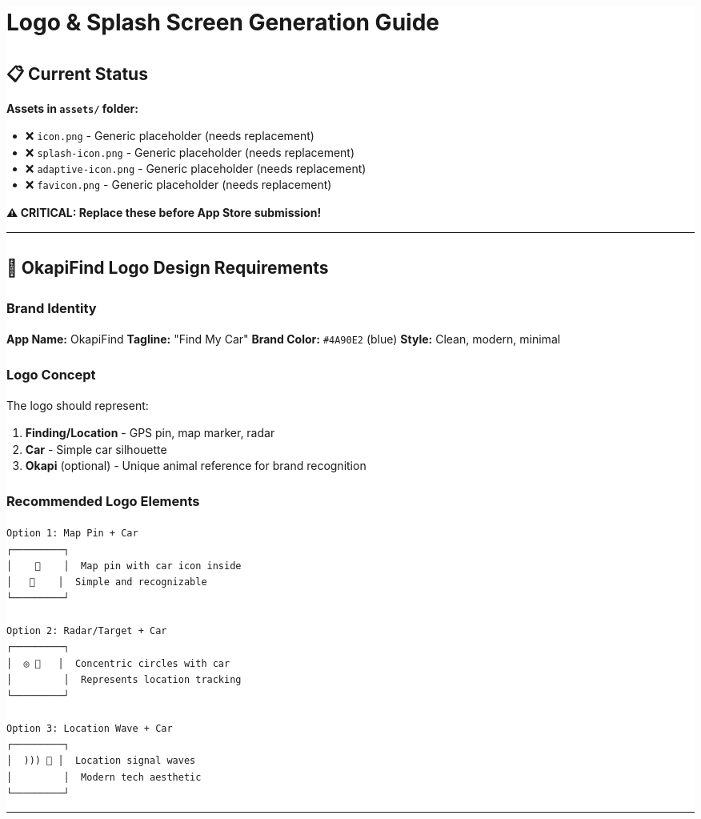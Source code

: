 # Logo & Splash Screen Generation Guide

## 📋 Current Status

**Assets in `assets/` folder:**
- ❌ `icon.png` - Generic placeholder (needs replacement)
- ❌ `splash-icon.png` - Generic placeholder (needs replacement)
- ❌ `adaptive-icon.png` - Generic placeholder (needs replacement)
- ❌ `favicon.png` - Generic placeholder (needs replacement)

**⚠️ CRITICAL: Replace these before App Store submission!**

---

## 🎨 OkapiFind Logo Design Requirements

### Brand Identity
**App Name:** OkapiFind
**Tagline:** "Find My Car"
**Brand Color:** `#4A90E2` (blue)
**Style:** Clean, modern, minimal

### Logo Concept
The logo should represent:
1. **Finding/Location** - GPS pin, map marker, radar
2. **Car** - Simple car silhouette
3. **Okapi** (optional) - Unique animal reference for brand recognition

### Recommended Logo Elements
```
Option 1: Map Pin + Car
┌─────────┐
│    📍    │  Map pin with car icon inside
│   🚗    │  Simple and recognizable
└─────────┘

Option 2: Radar/Target + Car
┌─────────┐
│  ◎ 🚗   │  Concentric circles with car
│         │  Represents location tracking
└─────────┘

Option 3: Location Wave + Car
┌─────────┐
│  ))) 🚗 │  Location signal waves
│         │  Modern tech aesthetic
└─────────┘
```

---